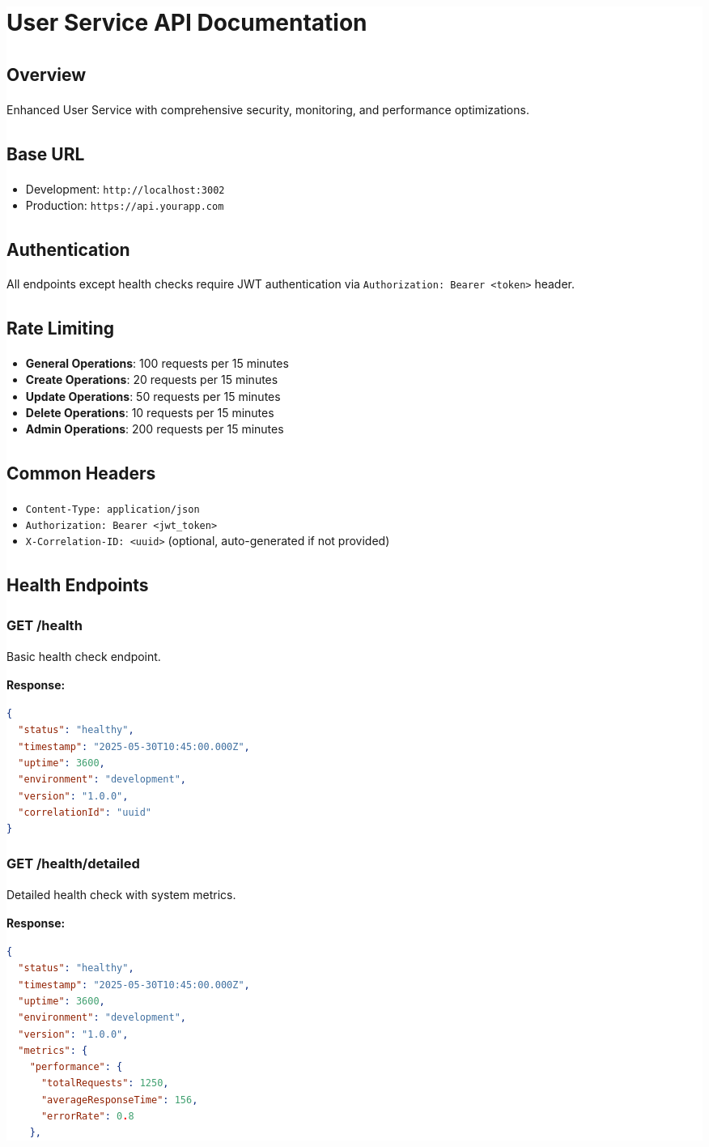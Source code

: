 # User Service API Documentation

## Overview
Enhanced User Service with comprehensive security, monitoring, and performance optimizations.

## Base URL
- Development: `http://localhost:3002`
- Production: `https://api.yourapp.com`

## Authentication
All endpoints except health checks require JWT authentication via `Authorization: Bearer <token>` header.

## Rate Limiting
- **General Operations**: 100 requests per 15 minutes
- **Create Operations**: 20 requests per 15 minutes  
- **Update Operations**: 50 requests per 15 minutes
- **Delete Operations**: 10 requests per 15 minutes
- **Admin Operations**: 200 requests per 15 minutes

## Common Headers
- `Content-Type: application/json`
- `Authorization: Bearer <jwt_token>`
- `X-Correlation-ID: <uuid>` (optional, auto-generated if not provided)

## Health Endpoints

### GET /health
Basic health check endpoint.

**Response:**
```json
{
  "status": "healthy",
  "timestamp": "2025-05-30T10:45:00.000Z",
  "uptime": 3600,
  "environment": "development",
  "version": "1.0.0",
  "correlationId": "uuid"
}
```

### GET /health/detailed
Detailed health check with system metrics.

**Response:**
```json
{
  "status": "healthy",
  "timestamp": "2025-05-30T10:45:00.000Z",
  "uptime": 3600,
  "environment": "development",
  "version": "1.0.0",
  "metrics": {
    "performance": {
      "totalRequests": 1250,
      "averageResponseTime": 156,
      "errorRate": 0.8
    },
```